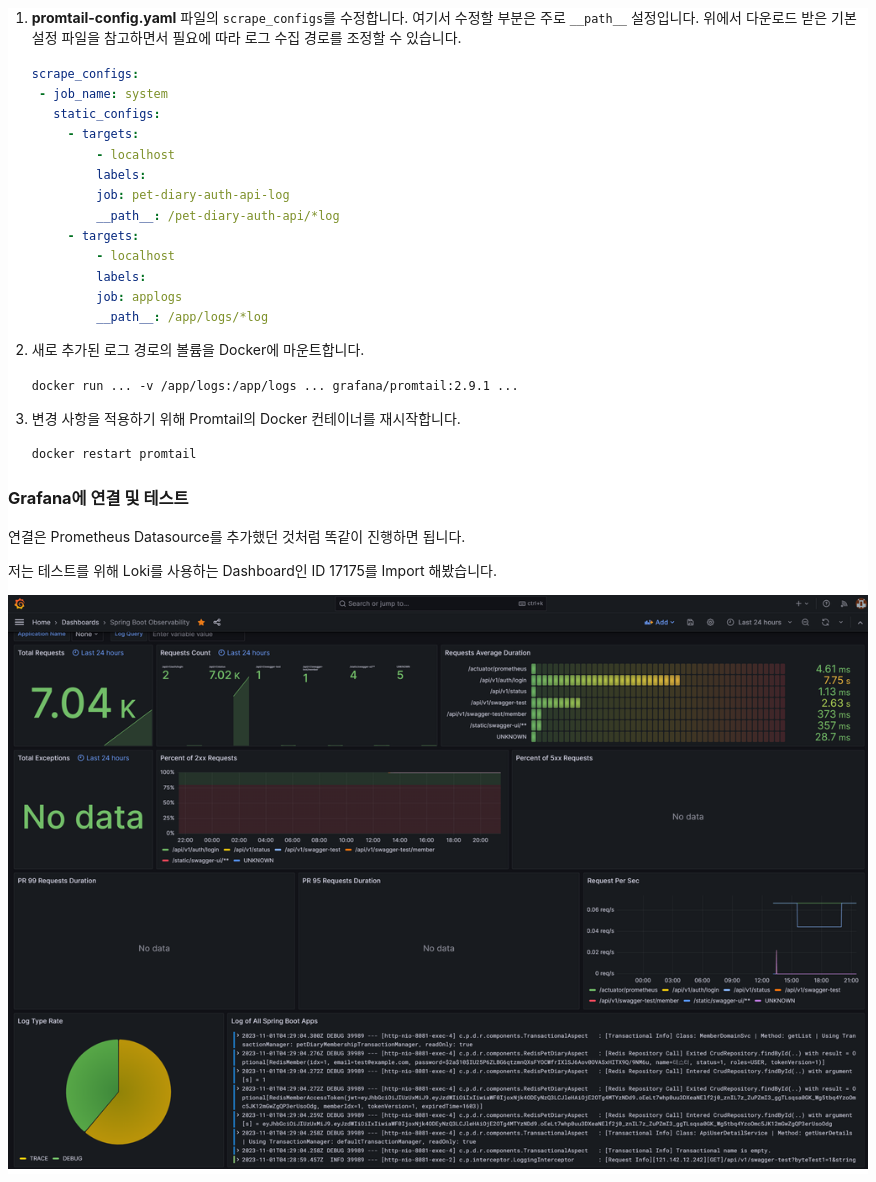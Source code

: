 1. **promtail-config.yaml** 파일의 `scrape_configs`를 수정합니다. 여기서 수정할 부분은 주로 `__path__` 설정입니다. 위에서 다운로드 받은 기본 설정 파일을 참고하면서 필요에 따라 로그 수집 경로를 조정할 수 있습니다.

   ```yml
   scrape_configs:
    - job_name: system
      static_configs:
        - targets:
            - localhost
            labels:
            job: pet-diary-auth-api-log
            __path__: /pet-diary-auth-api/*log
        - targets:
            - localhost
            labels:
            job: applogs
            __path__: /app/logs/*log
   ```

1. 새로 추가된 로그 경로의 볼륨을 Docker에 마운트합니다.

   ```shell
   docker run ... -v /app/logs:/app/logs ... grafana/promtail:2.9.1 ...
   ```

1. 변경 사항을 적용하기 위해 Promtail의 Docker 컨테이너를 재시작합니다.

   ```shell
   docker restart promtail
   ```

### Grafana에 연결 및 테스트

연결은 Prometheus Datasource를 추가했던 것처럼 똑같이 진행하면 됩니다.

저는 테스트를 위해 Loki를 사용하는 Dashboard인 ID 17175를 Import 해봤습니다.

![사진](/assets/img/posts/2023-10-31/스크린샷%202023-11-01%20213111.png)
